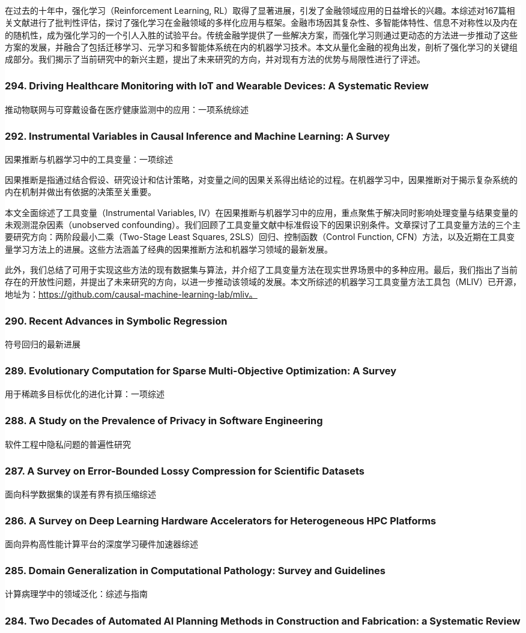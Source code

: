 在过去的十年中，强化学习（Reinforcement Learning, RL）取得了显著进展，引发了金融领域应用的日益增长的兴趣。本综述对167篇相关文献进行了批判性评估，探讨了强化学习在金融领域的多样化应用与框架。金融市场因其复杂性、多智能体特性、信息不对称性以及内在的随机性，成为强化学习的一个引人入胜的试验平台。传统金融学提供了一些解决方案，而强化学习则通过更动态的方法进一步推动了这些方案的发展，并融合了包括迁移学习、元学习和多智能体系统在内的机器学习技术。本文从量化金融的视角出发，剖析了强化学习的关键组成部分。我们揭示了当前研究中的新兴主题，提出了未来研究的方向，并对现有方法的优势与局限性进行了评述。

### 294. Driving Healthcare Monitoring with IoT and Wearable Devices: A Systematic Review

推动物联网与可穿戴设备在医疗健康监测中的应用：一项系统综述

### 292. Instrumental Variables in Causal Inference and Machine Learning: A Survey

因果推断与机器学习中的工具变量：一项综述

因果推断是指通过结合假设、研究设计和估计策略，对变量之间的因果关系得出结论的过程。在机器学习中，因果推断对于揭示复杂系统的内在机制并做出有依据的决策至关重要。

本文全面综述了工具变量（Instrumental Variables, IV）在因果推断与机器学习中的应用，重点聚焦于解决同时影响处理变量与结果变量的未观测混杂因素（unobserved confounding）。我们回顾了工具变量文献中标准假设下的因果识别条件。文章探讨了工具变量方法的三个主要研究方向：两阶段最小二乘（Two-Stage Least Squares, 2SLS）回归、控制函数（Control Function, CFN）方法，以及近期在工具变量学习方法上的进展。这些方法涵盖了经典的因果推断方法和机器学习领域的最新发展。

此外，我们总结了可用于实现这些方法的现有数据集与算法，并介绍了工具变量方法在现实世界场景中的多种应用。最后，我们指出了当前存在的开放性问题，并提出了未来研究的方向，以进一步推动该领域的发展。本文所综述的机器学习工具变量方法工具包（MLIV）已开源，地址为：https://github.com/causal-machine-learning-lab/mliv。

### 290. Recent Advances in Symbolic Regression

符号回归的最新进展

### 289. Evolutionary Computation for Sparse Multi-Objective Optimization: A Survey

用于稀疏多目标优化的进化计算：一项综述

### 288. A Study on the Prevalence of Privacy in Software Engineering

软件工程中隐私问题的普遍性研究

### 287. A Survey on Error-Bounded Lossy Compression for Scientific Datasets

面向科学数据集的误差有界有损压缩综述

### 286. A Survey on Deep Learning Hardware Accelerators for Heterogeneous HPC Platforms

面向异构高性能计算平台的深度学习硬件加速器综述

### 285. Domain Generalization in Computational Pathology: Survey and Guidelines

计算病理学中的领域泛化：综述与指南

### 284. Two Decades of Automated AI Planning Methods in Construction and Fabrication: a Systematic Review
